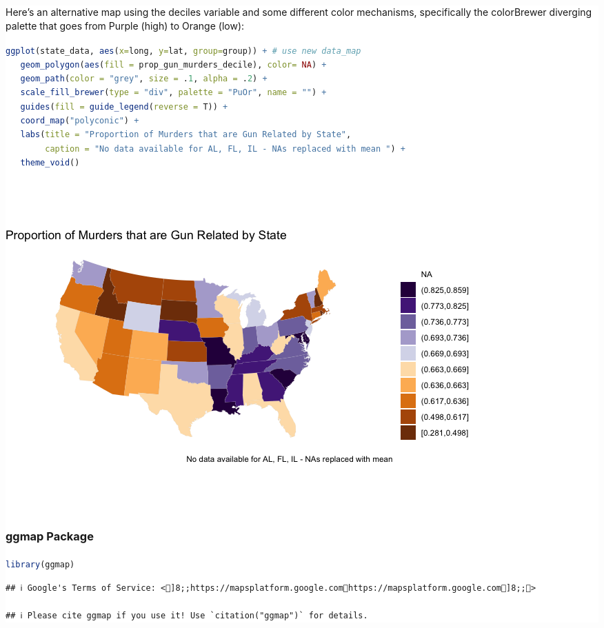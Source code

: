 Here’s an alternative map using the deciles variable and some different
color mechanisms, specifically the colorBrewer diverging palette that
goes from Purple (high) to Orange (low):

``` r
ggplot(state_data, aes(x=long, y=lat, group=group)) + # use new data_map
   geom_polygon(aes(fill = prop_gun_murders_decile), color= NA) +
   geom_path(color = "grey", size = .1, alpha = .2) +
   scale_fill_brewer(type = "div", palette = "PuOr", name = "") +
   guides(fill = guide_legend(reverse = T)) +
   coord_map("polyconic") +
   labs(title = "Proportion of Murders that are Gun Related by State",
        caption = "No data available for AL, FL, IL - NAs replaced with mean ") +
   theme_void()
```

![](geospatial_demo_files/figure-gfm/unnamed-chunk-24-1.png)

### ggmap Package

``` r
library(ggmap)
```

    ## ℹ Google's Terms of Service: <]8;;https://mapsplatform.google.comhttps://mapsplatform.google.com]8;;>

    ## ℹ Please cite ggmap if you use it! Use `citation("ggmap")` for details.
